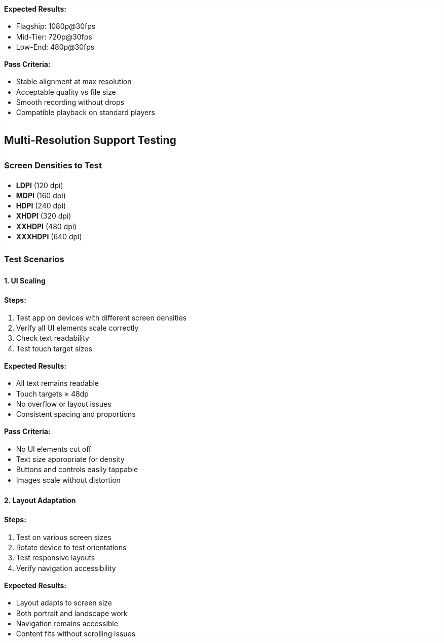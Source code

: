 **Expected Results:**
- Flagship: 1080p@30fps
- Mid-Tier: 720p@30fps
- Low-End: 480p@30fps

**Pass Criteria:**
- Stable alignment at max resolution
- Acceptable quality vs file size
- Smooth recording without drops
- Compatible playback on standard players

## Multi-Resolution Support Testing

### Screen Densities to Test
- **LDPI** (120 dpi)
- **MDPI** (160 dpi)
- **HDPI** (240 dpi)
- **XHDPI** (320 dpi)
- **XXHDPI** (480 dpi)
- **XXXHDPI** (640 dpi)

### Test Scenarios

#### 1. UI Scaling
**Steps:**
1. Test app on devices with different screen densities
2. Verify all UI elements scale correctly
3. Check text readability
4. Test touch target sizes

**Expected Results:**
- All text remains readable
- Touch targets ≥ 48dp
- No overflow or layout issues
- Consistent spacing and proportions

**Pass Criteria:**
- No UI elements cut off
- Text size appropriate for density
- Buttons and controls easily tappable
- Images scale without distortion

#### 2. Layout Adaptation
**Steps:**
1. Test on various screen sizes
2. Rotate device to test orientations
3. Test responsive layouts
4. Verify navigation accessibility

**Expected Results:**
- Layout adapts to screen size
- Both portrait and landscape work
- Navigation remains accessible
- Content fits without scrolling issues
